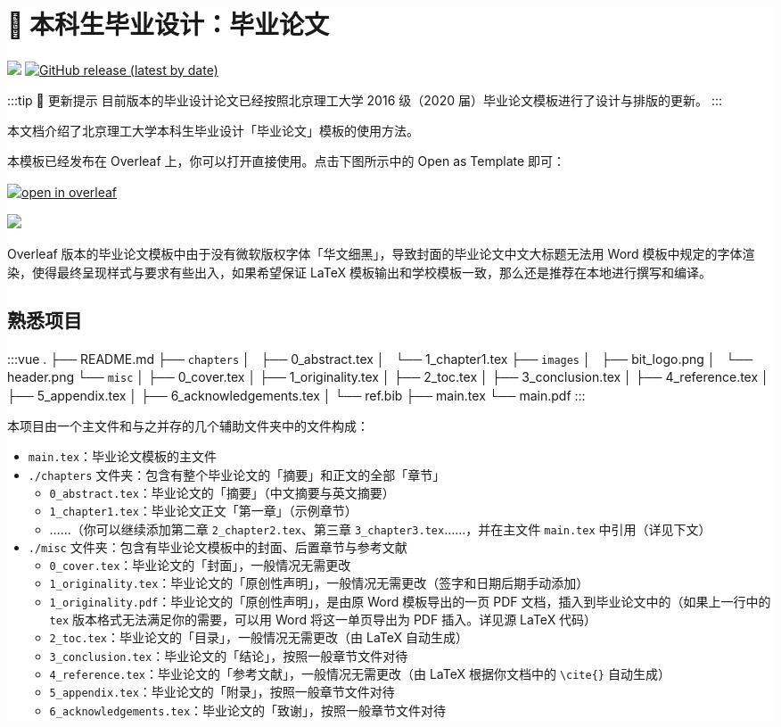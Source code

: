 # 📒 本科生毕业设计：毕业论文

[![](https://img.shields.io/badge/maintainer-@SpencerWoo-F80000?logo=github)](https://github.com/spencerwooo)
[![GitHub release (latest by date)](https://img.shields.io/github/v/release/spencerwooo/BIThesis?color=008080&logo=latex)](https://github.com/spencerwooo/BIThesis/releases/latest)

:::tip 🚀 更新提示
目前版本的毕业设计论文已经按照北京理工大学 2016 级（2020 届）毕业论文模板进行了设计与排版的更新。
:::

本文档介绍了北京理工大学本科生毕业设计「毕业论文」模板的使用方法。

本模板已经发布在 Overleaf 上，你可以打开直接使用。点击下图所示中的 Open as Template 即可：

[![open in overleaf](https://img.shields.io/badge/open%20in-Overleaf-46a247?logo=overleaf&logoColor=white&style=for-the-badge)](https://www.overleaf.com/latex/templates/bei-jing-li-gong-da-xue-ben-ke-sheng-bi-ye-she-ji-lun-wen-mo-ban/mwhjgqsncxxg)

![](https://i.loli.net/2020/03/03/cXdPRAlI4BUErZ9.png)

Overleaf 版本的毕业论文模板中由于没有微软版权字体「华文细黑」，导致封面的毕业论文中文大标题无法用 Word 模板中规定的字体渲染，使得最终呈现样式与要求有些出入，如果希望保证 LaTeX 模板输出和学校模板一致，那么还是推荐在本地进行撰写和编译。

## 熟悉项目

:::vue
.
├── README.md
├── `chapters`
│    ├── 0_abstract.tex
│    └── 1_chapter1.tex
├── `images`
│    ├── bit_logo.png
│    └── header.png
└── `misc`
│    ├── 0_cover.tex
│    ├── 1_originality.tex
│    ├── 2_toc.tex
│    ├── 3_conclusion.tex
│    ├── 4_reference.tex
│    ├── 5_appendix.tex
│    ├── 6_acknowledgements.tex
│    └── ref.bib
├── main.tex
└── main.pdf
:::

本项目由一个主文件和与之并存的几个辅助文件夹中的文件构成：

- `main.tex`：毕业论文模板的主文件
- `./chapters` 文件夹：包含有整个毕业论文的「摘要」和正文的全部「章节」
  - `0_abstract.tex`：毕业论文的「摘要」（中文摘要与英文摘要）
  - `1_chapter1.tex`：毕业论文正文「第一章」（示例章节）
  - ……（你可以继续添加第二章 `2_chapter2.tex`、第三章 `3_chapter3.tex`……，并在主文件 `main.tex` 中引用（详见下文）
- `./misc` 文件夹：包含有毕业论文模板中的封面、后置章节与参考文献
  - `0_cover.tex`：毕业论文的「封面」，一般情况无需更改
  - `1_originality.tex`：毕业论文的「原创性声明」，一般情况无需更改（签字和日期后期手动添加）
  - `1_originality.pdf`：毕业论文的「原创性声明」，是由原 Word 模板导出的一页 PDF 文档，插入到毕业论文中的（如果上一行中的 `tex` 版本格式无法满足你的需要，可以用 Word 将这一单页导出为 PDF 插入。详见源 LaTeX 代码）
  - `2_toc.tex`：毕业论文的「目录」，一般情况无需更改（由 LaTeX 自动生成）
  - `3_conclusion.tex`：毕业论文的「结论」，按照一般章节文件对待
  - `4_reference.tex`：毕业论文的「参考文献」，一般情况无需更改（由 LaTeX 根据你文档中的 `\cite{}` 自动生成）
  - `5_appendix.tex`：毕业论文的「附录」，按照一般章节文件对待
  - `6_acknowledgements.tex`：毕业论文的「致谢」，按照一般章节文件对待